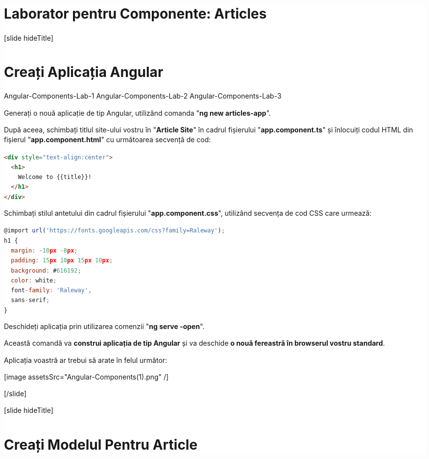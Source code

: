 # Laborator pentru Componente: Articles

[slide hideTitle]

# Creați Aplicația Angular

Angular-Components-Lab-1
Angular-Components-Lab-2
Angular-Components-Lab-3

Generați o nouă aplicație de tip Angular, utilizând comanda "**ng new articles-app**". 

După aceea, schimbați titlul site-ului vostru în "**Article Site**" în cadrul fișierului "**app.component.ts**" și înlocuiți codul HTML din fișierul "**app.component.html**" cu următoarea secvență de cod:

```html
<div style="text-align:center">
  <h1>
    Welcome to {{title}}!
  </h1>
</div>
```

Schimbați stilul antetului din cadrul fișierului "**app.component.css**", utilizând secvența de cod CSS care urmează:

```js
@import url('https://fonts.googleapis.com/css?family=Raleway');
h1 {
  margin: -10px -8px;
  padding: 15px 10px 15px 10px;
  background: #616192;
  color: white;
  font-family: 'Raleway',
  sans-serif;
}
```

Deschideți aplicația prin utilizarea comenzii "**ng serve -open**". 

Această comandă va **construi aplicația de tip Angular** și va deschide **o nouă fereastră în browserul vostru standard**. 

Aplicația voastră ar trebui să arate în felul următor:

[image assetsSrc="Angular-Components(1).png" /]

[/slide]

[slide hideTitle]

# Creați Modelul Pentru Article
